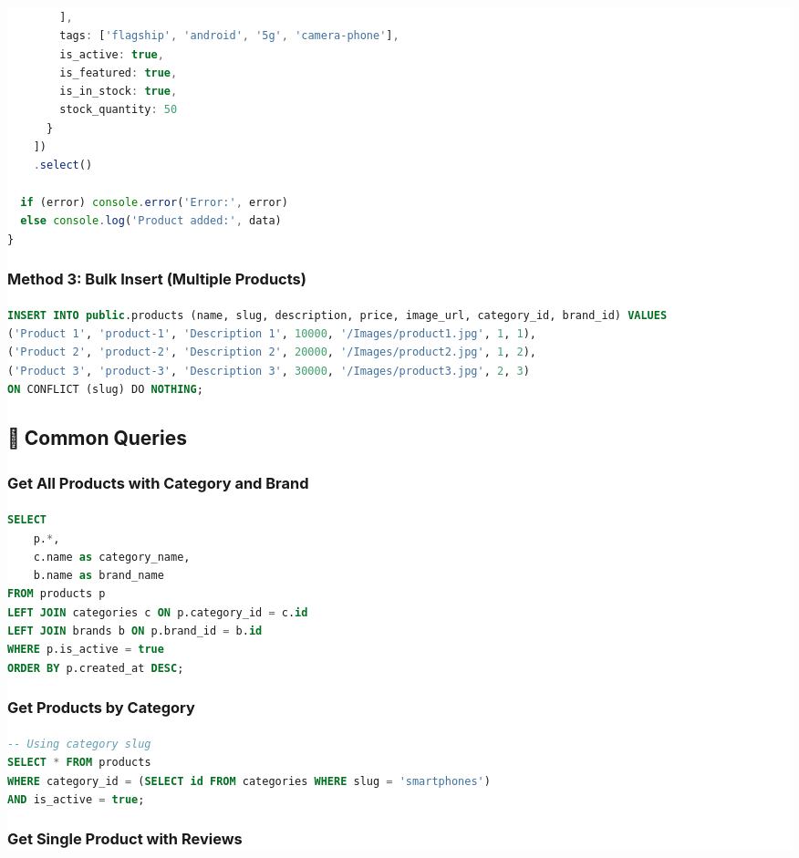 ```javascript
        ],
        tags: ['flagship', 'android', '5g', 'camera-phone'],
        is_active: true,
        is_featured: true,
        is_in_stock: true,
        stock_quantity: 50
      }
    ])
    .select()

  if (error) console.error('Error:', error)
  else console.log('Product added:', data)
}
```

### Method 3: Bulk Insert (Multiple Products)

```sql
INSERT INTO public.products (name, slug, description, price, image_url, category_id, brand_id) VALUES
('Product 1', 'product-1', 'Description 1', 10000, '/Images/product1.jpg', 1, 1),
('Product 2', 'product-2', 'Description 2', 20000, '/Images/product2.jpg', 1, 2),
('Product 3', 'product-3', 'Description 3', 30000, '/Images/product3.jpg', 2, 3)
ON CONFLICT (slug) DO NOTHING;
```

## 📝 Common Queries

### Get All Products with Category and Brand

```sql
SELECT 
    p.*,
    c.name as category_name,
    b.name as brand_name
FROM products p
LEFT JOIN categories c ON p.category_id = c.id
LEFT JOIN brands b ON p.brand_id = b.id
WHERE p.is_active = true
ORDER BY p.created_at DESC;
```

### Get Products by Category

```sql
-- Using category slug
SELECT * FROM products 
WHERE category_id = (SELECT id FROM categories WHERE slug = 'smartphones')
AND is_active = true;
```

### Get Single Product with Reviews
